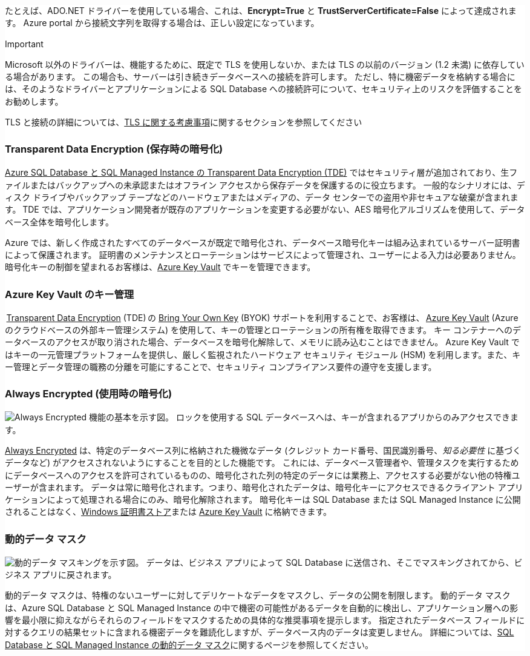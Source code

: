 たとえば、ADO.NET ドライバーを使用している場合、これは、**Encrypt=True** と **TrustServerCertificate=False** によって達成されます。 Azure portal から接続文字列を取得する場合は、正しい設定になっています。

> [!IMPORTANT]
> Microsoft 以外のドライバーは、機能するために、既定で TLS を使用しないか、または TLS の以前のバージョン (1.2 未満) に依存している場合があります。 この場合も、サーバーは引き続きデータベースへの接続を許可します。 ただし、特に機密データを格納する場合には、そのようなドライバーとアプリケーションによる SQL Database への接続許可について、セキュリティ上のリスクを評価することをお勧めします。
>
> TLS と接続の詳細については、[TLS に関する考慮事項](connect-query-content-reference-guide.md#tls-considerations-for-database-connectivity)に関するセクションを参照してください

### <a name="transparent-data-encryption-encryption-at-rest"></a>Transparent Data Encryption (保存時の暗号化)

[Azure SQL Database と SQL Managed Instance の Transparent Data Encryption (TDE)](transparent-data-encryption-tde-overview.md) ではセキュリティ層が追加されており、生ファイルまたはバックアップへの未承認またはオフライン アクセスから保存データを保護するのに役立ちます。 一般的なシナリオには、ディスク ドライブやバックアップ テープなどのハードウェアまたはメディアの、データ センターでの盗用や非セキュアな破棄が含まれます。 TDE では、アプリケーション開発者が既存のアプリケーションを変更する必要がない、AES 暗号化アルゴリズムを使用して、データベース全体を暗号化します。

Azure では、新しく作成されたすべてのデータベースが既定で暗号化され、データベース暗号化キーは組み込まれているサーバー証明書によって保護されます。  証明書のメンテナンスとローテーションはサービスによって管理され、ユーザーによる入力は必要ありません。 暗号化キーの制御を望まれるお客様は、[Azure Key Vault](../../key-vault/general/secure-your-key-vault.md) でキーを管理できます。

### <a name="key-management-with-azure-key-vault"></a>Azure Key Vault のキー管理

 [Transparent Data Encryption](/sql/relational-databases/security/encryption/transparent-data-encryption) (TDE) の [Bring Your Own Key](transparent-data-encryption-byok-overview.md) (BYOK) サポートを利用することで、お客様は、 [Azure Key Vault](../../key-vault/general/secure-your-key-vault.md) (Azure のクラウドベースの外部キー管理システム) を使用して、キーの管理とローテーションの所有権を取得できます。 キー コンテナーへのデータベースのアクセスが取り消された場合、データベースを暗号化解除して、メモリに読み込むことはできません。 Azure Key Vault ではキーの一元管理プラットフォームを提供し、厳しく監視されたハードウェア セキュリティ モジュール (HSM) を利用します。また、キー管理とデータ管理の職務の分離を可能にすることで、セキュリティ コンプライアンス要件の遵守を支援します。

### <a name="always-encrypted-encryption-in-use"></a>Always Encrypted (使用時の暗号化)

![Always Encrypted 機能の基本を示す図。 ロックを使用する SQL データベースへは、キーが含まれるアプリからのみアクセスできます。](./media/security-overview/azure-database-ae.png)

[Always Encrypted](/sql/relational-databases/security/encryption/always-encrypted-database-engine) は、特定のデータベース列に格納された機微なデータ (クレジット カード番号、国民識別番号、_知る必要性_ に基づくデータなど) がアクセスされないようにすることを目的とした機能です。 これには、データベース管理者や、管理タスクを実行するためにデータベースへのアクセスを許可されているものの、暗号化された列の特定のデータには業務上、アクセスする必要がない他の特権ユーザーが含まれます。 データは常に暗号化されます。つまり、暗号化されたデータは、暗号化キーにアクセスできるクライアント アプリケーションによって処理される場合にのみ、暗号化解除されます。 暗号化キーは SQL Database または SQL Managed Instance に公開されることはなく、[Windows 証明書ストア](always-encrypted-certificate-store-configure.md)または [Azure Key Vault](always-encrypted-azure-key-vault-configure.md) に格納できます。

### <a name="dynamic-data-masking"></a>動的データ マスク

![動的データ マスキングを示す図。 データは、ビジネス アプリによって SQL Database に送信され、そこでマスキングされてから、ビジネス アプリに戻されます。](./media/security-overview/azure-database-ddm.png)

動的データ マスクは、特権のないユーザーに対してデリケートなデータをマスクし、データの公開を制限します。 動的データ マスクは、Azure SQL Database と SQL Managed Instance の中で機密の可能性があるデータを自動的に検出し、アプリケーション層への影響を最小限に抑えながらそれらのフィールドをマスクするための具体的な推奨事項を提示します。 指定されたデータベース フィールドに対するクエリの結果セットに含まれる機密データを難読化しますが、データベース内のデータは変更しません。 詳細については、[SQL Database と SQL Managed Instance の動的データ マスク](dynamic-data-masking-overview.md)に関するページを参照してください。
